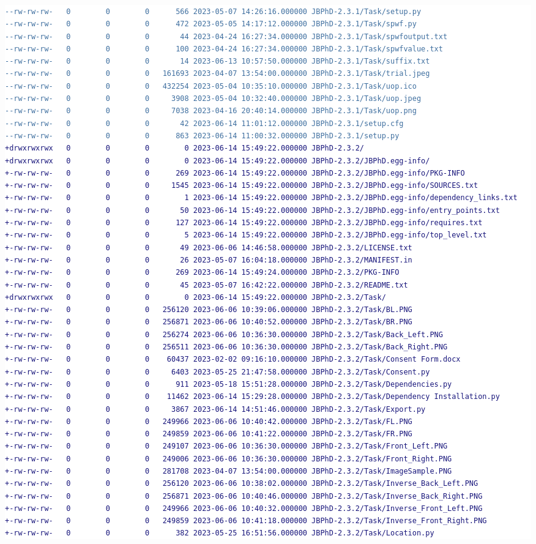```diff
--rw-rw-rw-   0        0        0      566 2023-05-07 14:26:16.000000 JBPhD-2.3.1/Task/setup.py
--rw-rw-rw-   0        0        0      472 2023-05-05 14:17:12.000000 JBPhD-2.3.1/Task/spwf.py
--rw-rw-rw-   0        0        0       44 2023-04-24 16:27:34.000000 JBPhD-2.3.1/Task/spwfoutput.txt
--rw-rw-rw-   0        0        0      100 2023-04-24 16:27:34.000000 JBPhD-2.3.1/Task/spwfvalue.txt
--rw-rw-rw-   0        0        0       14 2023-06-13 10:57:50.000000 JBPhD-2.3.1/Task/suffix.txt
--rw-rw-rw-   0        0        0   161693 2023-04-07 13:54:00.000000 JBPhD-2.3.1/Task/trial.jpeg
--rw-rw-rw-   0        0        0   432254 2023-05-04 10:35:10.000000 JBPhD-2.3.1/Task/uop.ico
--rw-rw-rw-   0        0        0     3908 2023-05-04 10:32:40.000000 JBPhD-2.3.1/Task/uop.jpeg
--rw-rw-rw-   0        0        0     7038 2023-04-16 20:40:14.000000 JBPhD-2.3.1/Task/uop.png
--rw-rw-rw-   0        0        0       42 2023-06-14 11:01:12.000000 JBPhD-2.3.1/setup.cfg
--rw-rw-rw-   0        0        0      863 2023-06-14 11:00:32.000000 JBPhD-2.3.1/setup.py
+drwxrwxrwx   0        0        0        0 2023-06-14 15:49:22.000000 JBPhD-2.3.2/
+drwxrwxrwx   0        0        0        0 2023-06-14 15:49:22.000000 JBPhD-2.3.2/JBPhD.egg-info/
+-rw-rw-rw-   0        0        0      269 2023-06-14 15:49:22.000000 JBPhD-2.3.2/JBPhD.egg-info/PKG-INFO
+-rw-rw-rw-   0        0        0     1545 2023-06-14 15:49:22.000000 JBPhD-2.3.2/JBPhD.egg-info/SOURCES.txt
+-rw-rw-rw-   0        0        0        1 2023-06-14 15:49:22.000000 JBPhD-2.3.2/JBPhD.egg-info/dependency_links.txt
+-rw-rw-rw-   0        0        0       50 2023-06-14 15:49:22.000000 JBPhD-2.3.2/JBPhD.egg-info/entry_points.txt
+-rw-rw-rw-   0        0        0      127 2023-06-14 15:49:22.000000 JBPhD-2.3.2/JBPhD.egg-info/requires.txt
+-rw-rw-rw-   0        0        0        5 2023-06-14 15:49:22.000000 JBPhD-2.3.2/JBPhD.egg-info/top_level.txt
+-rw-rw-rw-   0        0        0       49 2023-06-06 14:46:58.000000 JBPhD-2.3.2/LICENSE.txt
+-rw-rw-rw-   0        0        0       26 2023-05-07 16:04:18.000000 JBPhD-2.3.2/MANIFEST.in
+-rw-rw-rw-   0        0        0      269 2023-06-14 15:49:24.000000 JBPhD-2.3.2/PKG-INFO
+-rw-rw-rw-   0        0        0       45 2023-05-07 16:42:22.000000 JBPhD-2.3.2/README.txt
+drwxrwxrwx   0        0        0        0 2023-06-14 15:49:22.000000 JBPhD-2.3.2/Task/
+-rw-rw-rw-   0        0        0   256120 2023-06-06 10:39:06.000000 JBPhD-2.3.2/Task/BL.PNG
+-rw-rw-rw-   0        0        0   256871 2023-06-06 10:40:52.000000 JBPhD-2.3.2/Task/BR.PNG
+-rw-rw-rw-   0        0        0   256274 2023-06-06 10:36:30.000000 JBPhD-2.3.2/Task/Back_Left.PNG
+-rw-rw-rw-   0        0        0   256511 2023-06-06 10:36:30.000000 JBPhD-2.3.2/Task/Back_Right.PNG
+-rw-rw-rw-   0        0        0    60437 2023-02-02 09:16:10.000000 JBPhD-2.3.2/Task/Consent Form.docx
+-rw-rw-rw-   0        0        0     6403 2023-05-25 21:47:58.000000 JBPhD-2.3.2/Task/Consent.py
+-rw-rw-rw-   0        0        0      911 2023-05-18 15:51:28.000000 JBPhD-2.3.2/Task/Dependencies.py
+-rw-rw-rw-   0        0        0    11462 2023-06-14 15:29:28.000000 JBPhD-2.3.2/Task/Dependency Installation.py
+-rw-rw-rw-   0        0        0     3867 2023-06-14 14:51:46.000000 JBPhD-2.3.2/Task/Export.py
+-rw-rw-rw-   0        0        0   249966 2023-06-06 10:40:42.000000 JBPhD-2.3.2/Task/FL.PNG
+-rw-rw-rw-   0        0        0   249859 2023-06-06 10:41:22.000000 JBPhD-2.3.2/Task/FR.PNG
+-rw-rw-rw-   0        0        0   249107 2023-06-06 10:36:30.000000 JBPhD-2.3.2/Task/Front_Left.PNG
+-rw-rw-rw-   0        0        0   249006 2023-06-06 10:36:30.000000 JBPhD-2.3.2/Task/Front_Right.PNG
+-rw-rw-rw-   0        0        0   281708 2023-04-07 13:54:00.000000 JBPhD-2.3.2/Task/ImageSample.PNG
+-rw-rw-rw-   0        0        0   256120 2023-06-06 10:38:02.000000 JBPhD-2.3.2/Task/Inverse_Back_Left.PNG
+-rw-rw-rw-   0        0        0   256871 2023-06-06 10:40:46.000000 JBPhD-2.3.2/Task/Inverse_Back_Right.PNG
+-rw-rw-rw-   0        0        0   249966 2023-06-06 10:40:32.000000 JBPhD-2.3.2/Task/Inverse_Front_Left.PNG
+-rw-rw-rw-   0        0        0   249859 2023-06-06 10:41:18.000000 JBPhD-2.3.2/Task/Inverse_Front_Right.PNG
+-rw-rw-rw-   0        0        0      382 2023-05-25 16:51:56.000000 JBPhD-2.3.2/Task/Location.py
```